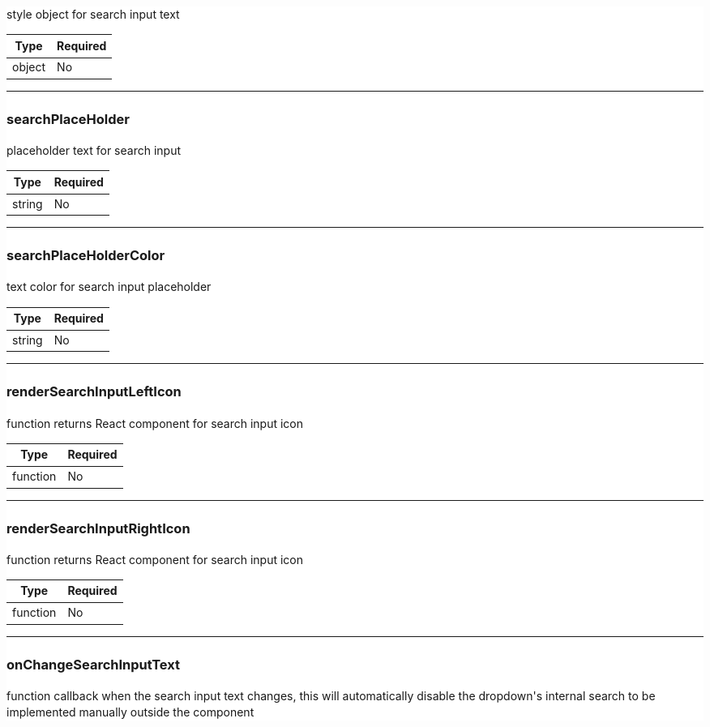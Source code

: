 style object for search input text

| Type   | Required |
| ------ | -------- |
| object | No       |

---

### searchPlaceHolder

placeholder text for search input

| Type   | Required |
| ------ | -------- |
| string | No       |

---

### searchPlaceHolderColor

text color for search input placeholder

| Type   | Required |
| ------ | -------- |
| string | No       |

---

### renderSearchInputLeftIcon

function returns React component for search input icon

| Type     | Required |
| -------- | -------- |
| function | No       |

---

### renderSearchInputRightIcon

function returns React component for search input icon

| Type     | Required |
| -------- | -------- |
| function | No       |

---

### onChangeSearchInputText

function callback when the search input text changes, this will automatically disable the dropdown's internal search to be implemented manually outside the component
